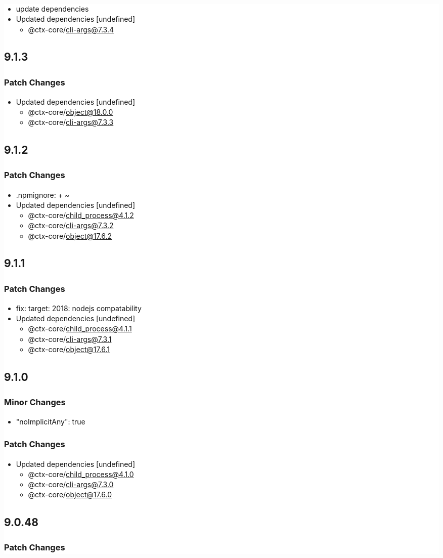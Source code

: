 - update dependencies
- Updated dependencies [undefined]
  - @ctx-core/cli-args@7.3.4

## 9.1.3

### Patch Changes

- Updated dependencies [undefined]
  - @ctx-core/object@18.0.0
  - @ctx-core/cli-args@7.3.3

## 9.1.2

### Patch Changes

- .npmignore: + ~
- Updated dependencies [undefined]
  - @ctx-core/child_process@4.1.2
  - @ctx-core/cli-args@7.3.2
  - @ctx-core/object@17.6.2

## 9.1.1

### Patch Changes

- fix: target: 2018: nodejs compatability
- Updated dependencies [undefined]
  - @ctx-core/child_process@4.1.1
  - @ctx-core/cli-args@7.3.1
  - @ctx-core/object@17.6.1

## 9.1.0

### Minor Changes

- "noImplicitAny": true

### Patch Changes

- Updated dependencies [undefined]
  - @ctx-core/child_process@4.1.0
  - @ctx-core/cli-args@7.3.0
  - @ctx-core/object@17.6.0

## 9.0.48

### Patch Changes
